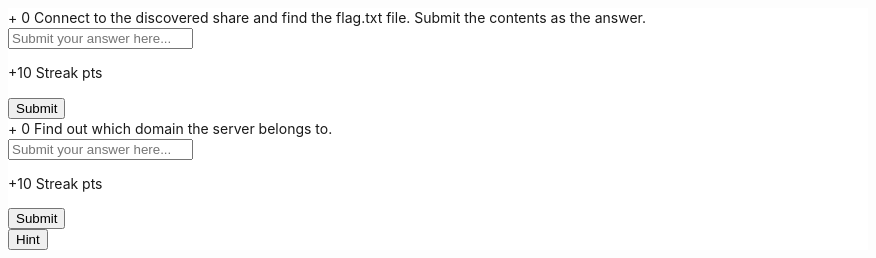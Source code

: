 <i class="fa fa-circle-notch fa-spin"></i>
</div>
</button>
</div>
</div>
</div>
<div class="custom-hr">
</div>
</div>
<div>
<label class="module-question" for="913"><span class="badge badge-soft-dark font-size-14 mr-2">+ 0 <i class="fad fa-cube text-success"></i></span> Connect to the discovered share and find the flag.txt file. Submit the contents as the answer.
                            </label>
<div class="row">
<div class="col-lg-12 mb-4">
<input class="form-control bg-color-blue-nav" color="green" id="answer913" maxlength="191" placeholder="Submit your answer here..." type="text"/>
</div>
<div class="d-flex justify-content-end w-100 mr-3">
<p class="mb-0 mr-3 mt-1 font-size-14 font-medium text-white" id="questionStreakPointsText-913">
                                        +10 Streak pts</p>
<div class="mb-4 mr-1 d-flex align-items-center">
<button class="btn btn-primary btn-block btnAnswer" data-question-id="913" id="btnAnswer913">
<div class="submit-button-text">
<i class="fad fa-flag-checkered mr-2"></i> Submit
                                            </div>
<div class="submit-button-loader mx-4 d-none">
<i class="fa fa-circle-notch fa-spin"></i>
</div>
</button>
</div>
</div>
</div>
<div class="custom-hr">
</div>
</div>
<div>
<label class="module-question" for="914"><span class="badge badge-soft-dark font-size-14 mr-2">+ 0 <i class="fad fa-cube text-success"></i></span> Find out which domain the server belongs to.
                            </label>
<div class="row">
<div class="col-lg-12 mb-4">
<input class="form-control bg-color-blue-nav" color="green" id="answer914" maxlength="191" placeholder="Submit your answer here..." type="text"/>
</div>
<div class="d-flex justify-content-end w-100 mr-3">
<p class="mb-0 mr-3 mt-1 font-size-14 font-medium text-white" id="questionStreakPointsText-914">
                                        +10 Streak pts</p>
<div class="mb-4 mr-1 d-flex align-items-center">
<button class="btn btn-primary btn-block btnAnswer" data-question-id="914" id="btnAnswer914">
<div class="submit-button-text">
<i class="fad fa-flag-checkered mr-2"></i> Submit
                                            </div>
<div class="submit-button-loader mx-4 d-none">
<i class="fa fa-circle-notch fa-spin"></i>
</div>
</button>
</div>
<div class="mb-4 mr-1">
<button class="btn btn-outline-warning btn-block" data-target="#hint914" data-toggle="modal" id="hintBtn914"><i class="fad fa-life-ring mr-2"></i> Hint
                                        </button>
</div>